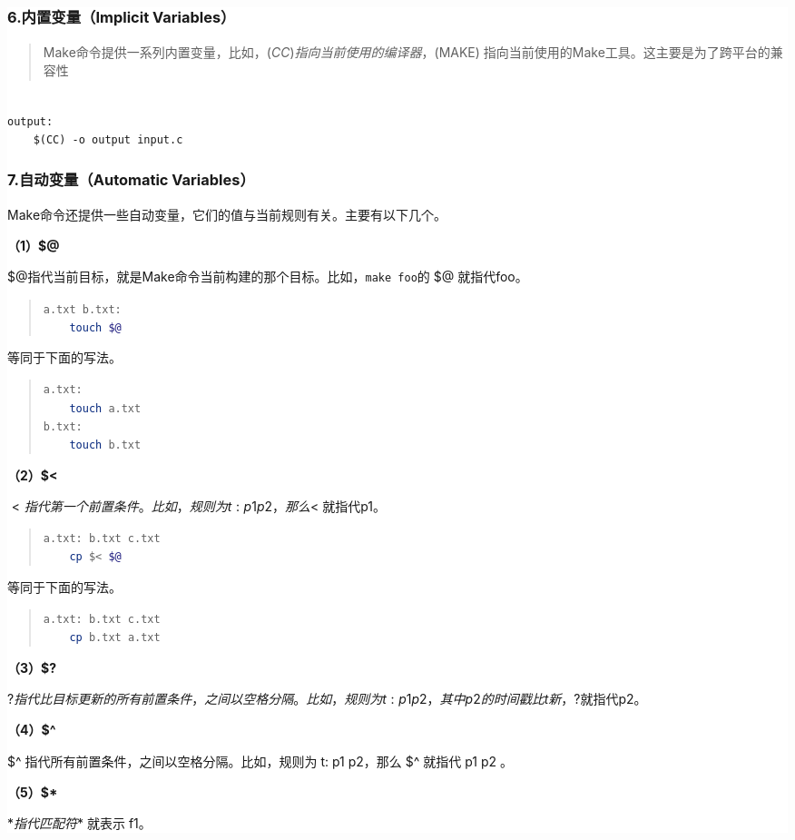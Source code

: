 ### 6.内置变量（Implicit Variables）

> Make命令提供一系列内置变量，比如，$(CC) 指向当前使用的编译器，$(MAKE) 指向当前使用的Make工具。这主要是为了跨平台的兼容性

```

output:
    $(CC) -o output input.c
```

### 7.自动变量（Automatic Variables）

Make命令还提供一些自动变量，它们的值与当前规则有关。主要有以下几个。

**（1）$@**

$@指代当前目标，就是Make命令当前构建的那个目标。比如，`make foo`的 $@ 就指代foo。

> ```bash
> a.txt b.txt: 
>     touch $@
> ```

等同于下面的写法。

> ```bash
> a.txt:
>     touch a.txt
> b.txt:
>     touch b.txt
> ```

**（2）$<**

$< 指代第一个前置条件。比如，规则为 t: p1 p2，那么$< 就指代p1。

> ```bash
> a.txt: b.txt c.txt
>     cp $< $@ 
> ```

等同于下面的写法。

> ```bash
> a.txt: b.txt c.txt
>     cp b.txt a.txt 
> ```

**（3）$?**

$? 指代比目标更新的所有前置条件，之间以空格分隔。比如，规则为 t: p1 p2，其中 p2 的时间戳比 t 新，$?就指代p2。

**（4）$^**

$^ 指代所有前置条件，之间以空格分隔。比如，规则为 t: p1 p2，那么 $^ 就指代 p1 p2 。

**（5）$\***

$* 指代匹配符 % 匹配的部分， 比如% 匹配 f1.txt 中的f1 ，$* 就表示 f1。
